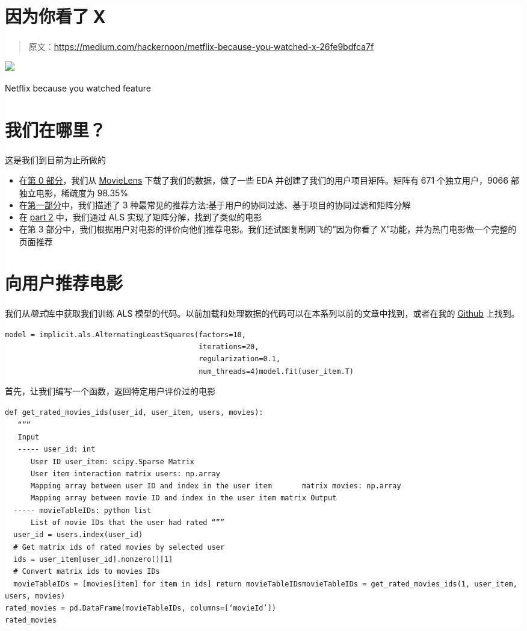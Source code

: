 # 因为你看了 X

> 原文：<https://medium.com/hackernoon/metflix-because-you-watched-x-26fe9bdfca7f>

![](img/e6704a02656e0a4027d32d4124f85320.png)

Netflix because you watched feature

# 我们在哪里？

这是我们到目前为止所做的

*   在[第 0 部分](/all-things-ai/metflix-how-to-recommend-movies-part-0-f128bc4fcccc)，我们从 [MovieLens](https://grouplens.org/datasets/movielens/) 下载了我们的数据，做了一些 EDA 并创建了我们的用户项目矩阵。矩阵有 671 个独立用户，9066 部独立电影，稀疏度为 98.35%
*   在[第一部分](/all-things-ai/metflix-how-to-recommend-movies-part-1-98ae30127033)中，我们描述了 3 种最常见的推荐方法:基于用户的协同过滤、基于项目的协同过滤和矩阵分解
*   在 [part 2](https://hackernoon.com/metflix-how-to-recommend-movies-part-2-54d2b6cfed13) 中，我们通过 ALS 实现了矩阵分解，找到了类似的电影
*   在第 3 部分中，我们根据用户对电影的评价向他们推荐电影。我们还试图复制网飞的“因为你看了 X”功能，并为热门电影做一个完整的页面推荐

# 向用户推荐电影

我们从*隐式*库中获取我们训练 ALS 模型的代码。以前加载和处理数据的代码可以在本系列以前的文章中找到，或者在我的 [Github](https://github.com/maviator/metflix) 上找到。

```
model = implicit.als.AlternatingLeastSquares(factors=10,
                                             iterations=20,
                                             regularization=0.1,
                                             num_threads=4)model.fit(user_item.T)
```

首先，让我们编写一个函数，返回特定用户评价过的电影

```
def get_rated_movies_ids(user_id, user_item, users, movies):
   “””
   Input
   ----- user_id: int
      User ID user_item: scipy.Sparse Matrix
      User item interaction matrix users: np.array
      Mapping array between user ID and index in the user item       matrix movies: np.array
      Mapping array between movie ID and index in the user item matrix Output
  ----- movieTableIDs: python list
      List of movie IDs that the user had rated “””
  user_id = users.index(user_id)
  # Get matrix ids of rated movies by selected user
  ids = user_item[user_id].nonzero()[1]
  # Convert matrix ids to movies IDs
  movieTableIDs = [movies[item] for item in ids] return movieTableIDsmovieTableIDs = get_rated_movies_ids(1, user_item, users, movies)
rated_movies = pd.DataFrame(movieTableIDs, columns=[‘movieId’])
rated_movies
```
